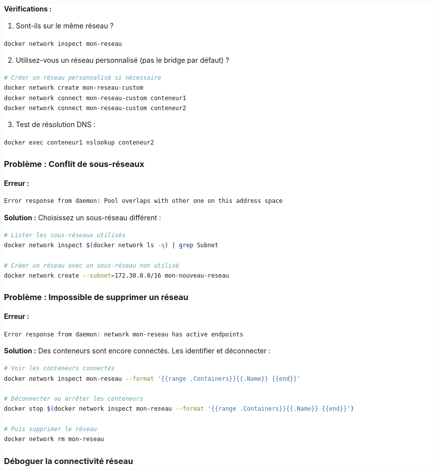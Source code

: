 **Vérifications :**

1. Sont-ils sur le même réseau ?
```bash
docker network inspect mon-reseau
```

2. Utilisez-vous un réseau personnalisé (pas le bridge par défaut) ?
```bash
# Créer un réseau personnalisé si nécessaire
docker network create mon-reseau-custom
docker network connect mon-reseau-custom conteneur1
docker network connect mon-reseau-custom conteneur2
```

3. Test de résolution DNS :
```bash
docker exec conteneur1 nslookup conteneur2
```

### Problème : Conflit de sous-réseaux

**Erreur :**
```
Error response from daemon: Pool overlaps with other one on this address space
```

**Solution :** Choisissez un sous-réseau différent :

```bash
# Lister les sous-réseaux utilisés
docker network inspect $(docker network ls -q) | grep Subnet

# Créer un réseau avec un sous-réseau non utilisé
docker network create --subnet=172.30.0.0/16 mon-nouveau-reseau
```

### Problème : Impossible de supprimer un réseau

**Erreur :**
```
Error response from daemon: network mon-reseau has active endpoints
```

**Solution :** Des conteneurs sont encore connectés. Les identifier et déconnecter :

```bash
# Voir les conteneurs connectés
docker network inspect mon-reseau --format '{{range .Containers}}{{.Name}} {{end}}'

# Déconnecter ou arrêter les conteneurs
docker stop $(docker network inspect mon-reseau --format '{{range .Containers}}{{.Name}} {{end}}')

# Puis supprimer le réseau
docker network rm mon-reseau
```

### Déboguer la connectivité réseau
